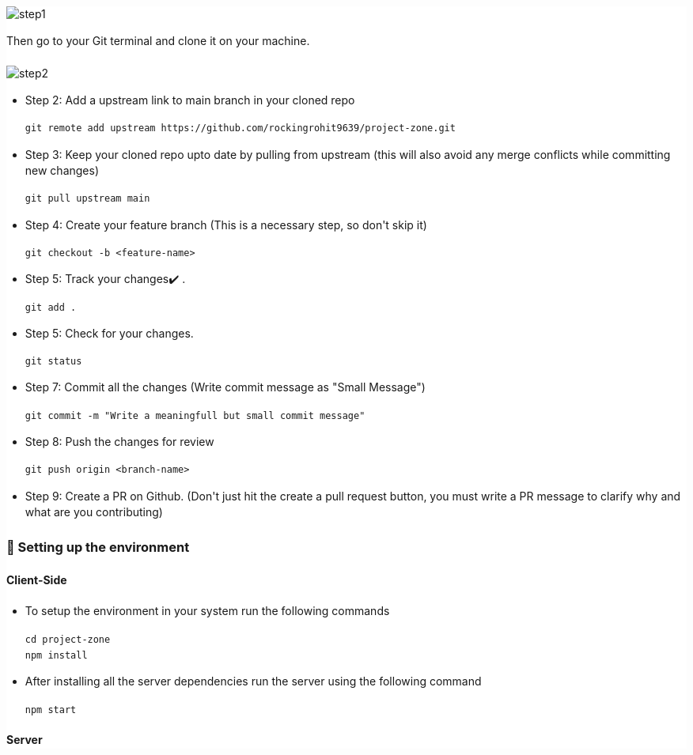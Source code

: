 ![step1](https://user-images.githubusercontent.com/72425181/122670349-45916200-d1df-11eb-9538-8738de17dcdb.png)

Then go to your Git terminal and clone it on your machine.
<br>
<br>
![step2](https://user-images.githubusercontent.com/72425181/122670352-4a561600-d1df-11eb-9092-ec76fecc7f94.png)
<br>

- Step 2: Add a upstream link to main branch in your cloned repo
  ```
  git remote add upstream https://github.com/rockingrohit9639/project-zone.git
  ```
- Step 3: Keep your cloned repo upto date by pulling from upstream (this will also avoid any merge conflicts while committing new changes)
  ```
  git pull upstream main
  ```
- Step 4: Create your feature branch (This is a necessary step, so don't skip it)
  ```
  git checkout -b <feature-name>
  ```
- Step 5: Track your changes:heavy_check_mark: .
  ```
  git add .
  ```
- Step 5: Check for your changes.
  ```
  git status
  ```
- Step 7: Commit all the changes (Write commit message as "Small Message")
  ```
  git commit -m "Write a meaningfull but small commit message"
  ```
- Step 8: Push the changes for review
  ```
  git push origin <branch-name>
  ```
- Step 9: Create a PR on Github. (Don't just hit the create a pull request button, you must write a PR message to clarify why and what are you contributing)

### 🚩 Setting up the environment

#### Client-Side

- To setup the environment in your system run the following commands
  ```
  cd project-zone
  npm install
  ```
- After installing all the server dependencies run the server using the following command

  ```
  npm start
  ```

#### Server
